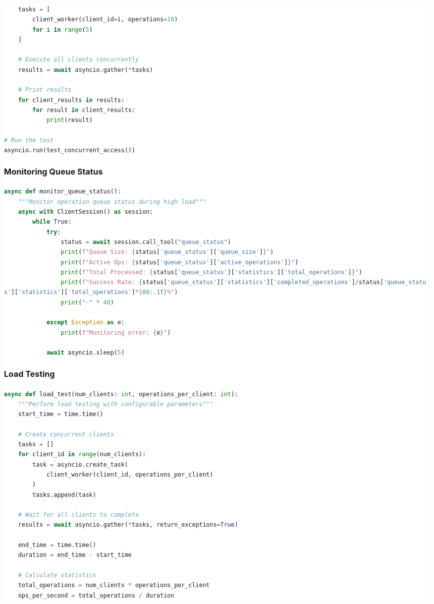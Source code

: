 ```python
    tasks = [
        client_worker(client_id=i, operations=10) 
        for i in range(5)
    ]
    
    # Execute all clients concurrently
    results = await asyncio.gather(*tasks)
    
    # Print results
    for client_results in results:
        for result in client_results:
            print(result)

# Run the test
asyncio.run(test_concurrent_access())
```

### Monitoring Queue Status

```python
async def monitor_queue_status():
    """Monitor operation queue status during high load"""
    async with ClientSession() as session:
        while True:
            try:
                status = await session.call_tool("queue_status")
                print(f"Queue Size: {status['queue_status']['queue_size']}")
                print(f"Active Ops: {status['queue_status']['active_operations']}")
                print(f"Total Processed: {status['queue_status']['statistics']['total_operations']}")
                print(f"Success Rate: {status['queue_status']['statistics']['completed_operations']/status['queue_status']['statistics']['total_operations']*100:.1f}%")
                print("-" * 40)
                
            except Exception as e:
                print(f"Monitoring error: {e}")
            
            await asyncio.sleep(5)
```

### Load Testing

```python
async def load_test(num_clients: int, operations_per_client: int):
    """Perform load testing with configurable parameters"""
    start_time = time.time()
    
    # Create concurrent clients
    tasks = []
    for client_id in range(num_clients):
        task = asyncio.create_task(
            client_worker(client_id, operations_per_client)
        )
        tasks.append(task)
    
    # Wait for all clients to complete
    results = await asyncio.gather(*tasks, return_exceptions=True)
    
    end_time = time.time()
    duration = end_time - start_time
    
    # Calculate statistics
    total_operations = num_clients * operations_per_client
    ops_per_second = total_operations / duration
```